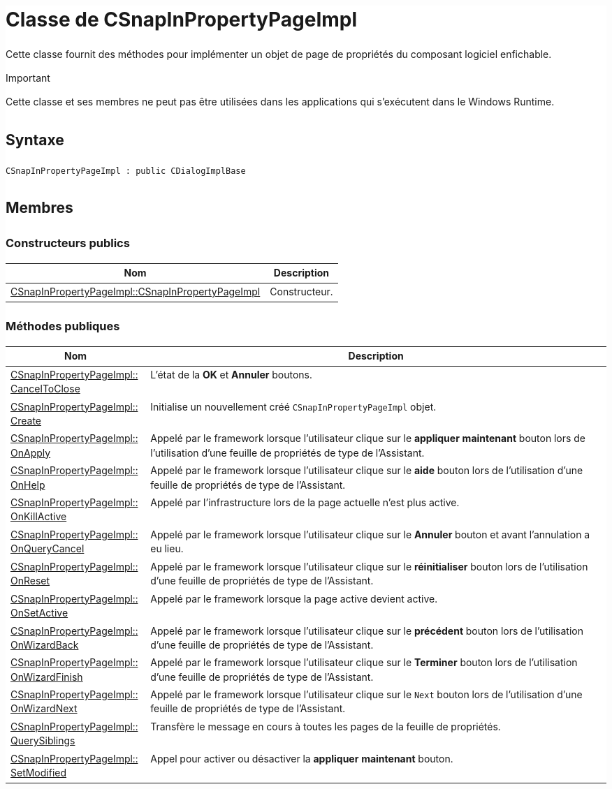 # <a name="csnapinpropertypageimpl-class"></a>Classe de CSnapInPropertyPageImpl
Cette classe fournit des méthodes pour implémenter un objet de page de propriétés du composant logiciel enfichable.  
  
> [!IMPORTANT]
>  Cette classe et ses membres ne peut pas être utilisées dans les applications qui s’exécutent dans le Windows Runtime.  
  
## <a name="syntax"></a>Syntaxe  
  
```
CSnapInPropertyPageImpl : public CDialogImplBase
```  
  
## <a name="members"></a>Membres  
  
### <a name="public-constructors"></a>Constructeurs publics  
  
|Nom|Description|  
|----------|-----------------|  
|[CSnapInPropertyPageImpl::CSnapInPropertyPageImpl](#csnapinpropertypageimpl)|Constructeur.|  
  
### <a name="public-methods"></a>M&#233;thodes publiques  
  
|Nom|Description|  
|----------|-----------------|  
|[CSnapInPropertyPageImpl::CancelToClose](#canceltoclose)|L’état de la **OK** et **Annuler** boutons.|  
|[CSnapInPropertyPageImpl::Create](#create)|Initialise un nouvellement créé `CSnapInPropertyPageImpl` objet.|  
|[CSnapInPropertyPageImpl::OnApply](#onapply)|Appelé par le framework lorsque l’utilisateur clique sur le **appliquer maintenant** bouton lors de l’utilisation d’une feuille de propriétés de type de l’Assistant.|  
|[CSnapInPropertyPageImpl::OnHelp](#onhelp)|Appelé par le framework lorsque l’utilisateur clique sur le **aide** bouton lors de l’utilisation d’une feuille de propriétés de type de l’Assistant.|  
|[CSnapInPropertyPageImpl::OnKillActive](#onkillactive)|Appelé par l’infrastructure lors de la page actuelle n’est plus active.|  
|[CSnapInPropertyPageImpl::OnQueryCancel](#onquerycancel)|Appelé par le framework lorsque l’utilisateur clique sur le **Annuler** bouton et avant l’annulation a eu lieu.|  
|[CSnapInPropertyPageImpl::OnReset](#onreset)|Appelé par le framework lorsque l’utilisateur clique sur le **réinitialiser** bouton lors de l’utilisation d’une feuille de propriétés de type de l’Assistant.|  
|[CSnapInPropertyPageImpl::OnSetActive](#onsetactive)|Appelé par le framework lorsque la page active devient active.|  
|[CSnapInPropertyPageImpl::OnWizardBack](#onwizardback)|Appelé par le framework lorsque l’utilisateur clique sur le **précédent** bouton lors de l’utilisation d’une feuille de propriétés de type de l’Assistant.|  
|[CSnapInPropertyPageImpl::OnWizardFinish](#onwizardfinish)|Appelé par le framework lorsque l’utilisateur clique sur le **Terminer** bouton lors de l’utilisation d’une feuille de propriétés de type de l’Assistant.|  
|[CSnapInPropertyPageImpl::OnWizardNext](#onwizardnext)|Appelé par le framework lorsque l’utilisateur clique sur le `Next` bouton lors de l’utilisation d’une feuille de propriétés de type de l’Assistant.|  
|[CSnapInPropertyPageImpl::QuerySiblings](#querysiblings)|Transfère le message en cours à toutes les pages de la feuille de propriétés.|  
|[CSnapInPropertyPageImpl::SetModified](#setmodified)|Appel pour activer ou désactiver la **appliquer maintenant** bouton.|  
  